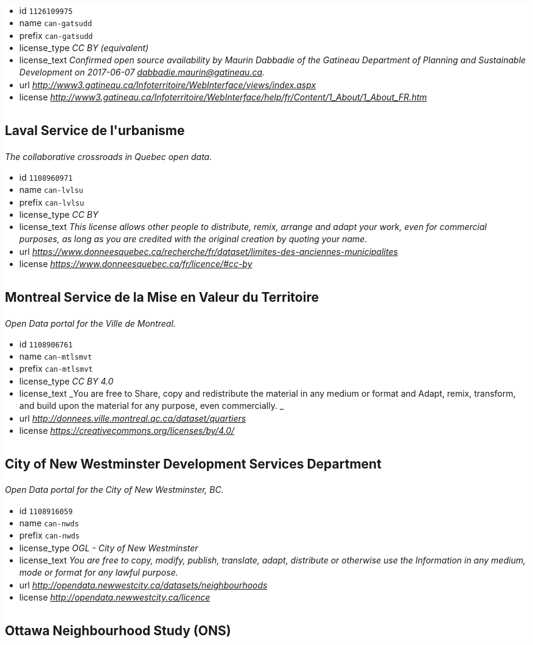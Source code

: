 * id `1126109975`
* name `can-gatsudd`
* prefix `can-gatsudd`
* license_type _CC BY (equivalent)_
* license_text _Confirmed open source availability by Maurin Dabbadie of the Gatineau Department of Planning and Sustainable Development on 2017-06-07 <dabbadie.maurin@gatineau.ca>._
* url _http://www3.gatineau.ca/Infoterritoire/WebInterface/views/index.aspx_
* license _http://www3.gatineau.ca/Infoterritoire/WebInterface/help/fr/Content/1_About/1_About_FR.htm_

## Laval Service de l'urbanisme

_The collaborative crossroads in Quebec open data._

* id `1108960971`
* name `can-lvlsu`
* prefix `can-lvlsu`
* license_type _CC BY_
* license_text _This license allows other people to distribute, remix, arrange and adapt your work, even for commercial purposes, as long as you are credited with the original creation by quoting your name._
* url _https://www.donneesquebec.ca/recherche/fr/dataset/limites-des-anciennes-municipalites_
* license _https://www.donneesquebec.ca/fr/licence/#cc-by_

## Montreal Service de la Mise en Valeur du Territoire

_Open Data portal for the Ville de Montreal._

* id `1108906761`
* name `can-mtlsmvt`
* prefix `can-mtlsmvt`
* license_type _CC BY 4.0_
* license_text _You are free to Share, copy and redistribute the material in any medium or format and Adapt, remix, transform, and build upon the material for any purpose, even commercially. _
* url _http://donnees.ville.montreal.qc.ca/dataset/quartiers_
* license _https://creativecommons.org/licenses/by/4.0/_

## City of New Westminster Development Services Department

_Open Data portal for the City of New Westminster, BC._

* id `1108916059`
* name `can-nwds`
* prefix `can-nwds`
* license_type _OGL - City of New Westminster_
* license_text _You are free to copy, modify, publish, translate, adapt, distribute or otherwise use the Information in any medium, mode or format for any lawful purpose._
* url _http://opendata.newwestcity.ca/datasets/neighbourhoods_
* license _http://opendata.newwestcity.ca/licence_

## Ottawa Neighbourhood Study (ONS)
